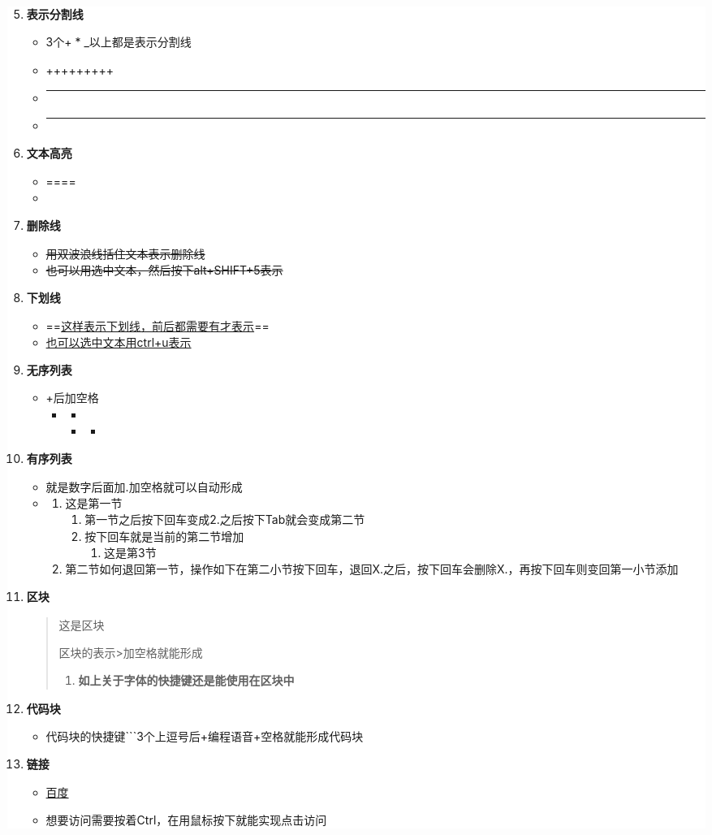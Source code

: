 5. **表示分割线**

   + 3个+ * _以上都是表示分割线

   + +++++++++

   + ****

   + ________

6. **文本高亮**

   + ====
   +  

6. **删除线**

   + ~~用双波浪线括住文本表示删除线~~
   + ~~也可以用选中文本，然后按下alt+SHIFT+5表示~~

7. **下划线**

   + ==<u>这样表示下划线，前后都需要有才表示</u>==
   + <u>也可以选中文本用ctrl+u表示</u>

8. **无序列表**
   + +后加空格
     * *
       - -

9. **有序列表**
   + 就是数字后面加.加空格就可以自动形成
   + 1. 这是第一节
        1. 第一节之后按下回车变成2.之后按下Tab就会变成第二节
        2. 按下回车就是当前的第二节增加
           1. 这是第3节
     2. 第二节如何退回第一节，操作如下在第二小节按下回车，退回X.之后，按下回车会删除X.，再按下回车则变回第一小节添加

10. **区块**

    > 这是区块
    >
    > 区块的表示>加空格就能形成
    >
    > 1. **如上关于字体的快捷键还是能使用在区块中**

13. **代码块**

    + 代码块的快捷键```3个上逗号后+编程语音+空格就能形成代码块

    ```c++
    ```

    
    
12. **链接**

    * [百度](https://www.baidu.com/)

    * 想要访问需要按着Ctrl，在用鼠标按下就能实现点击访问
